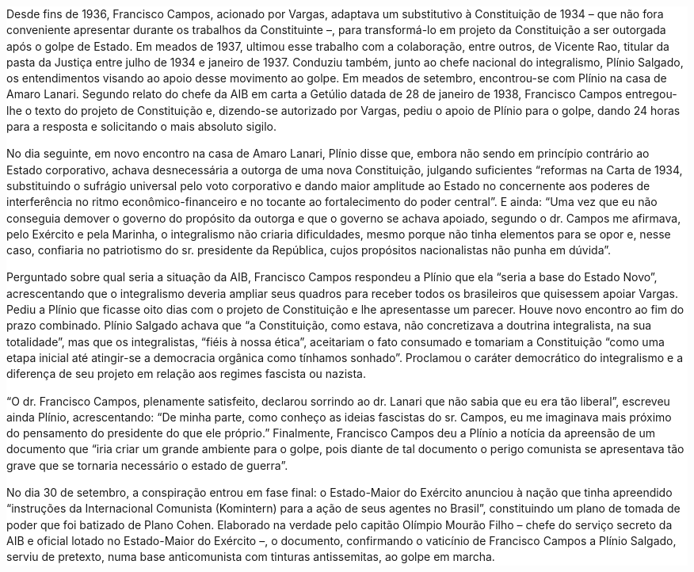 Desde fins de 1936, Francisco Campos, acionado por Vargas, adaptava um
substitutivo à Constituição de 1934 – que não fora conveniente
apresentar durante os trabalhos da Constituinte –, para transformá-lo em
projeto da Constituição a ser outorgada após o golpe de Estado. Em
meados de 1937, ultimou esse trabalho com a colaboração, entre outros,
de Vicente Rao, titular da pasta da Justiça entre julho de 1934 e
janeiro de 1937. Conduziu também, junto ao chefe nacional do
integralismo, Plínio Salgado, os entendimentos visando ao apoio desse
movimento ao golpe. Em meados de setembro, encontrou-se com Plínio na
casa de Amaro Lanari. Segundo relato do chefe da AIB em carta a Getúlio
datada de 28 de janeiro de 1938, Francisco Campos entregou-lhe o texto
do projeto de Constituição e, dizendo-se autorizado por Vargas, pediu o
apoio de Plínio para o golpe, dando 24 horas para a resposta e
solicitando o mais absoluto sigilo.

No dia seguinte, em novo encontro na casa de Amaro Lanari, Plínio disse
que, embora não sendo em princípio contrário ao Estado corporativo,
achava desnecessária a outorga de uma nova Constituição, julgando
suficientes “reformas na Carta de 1934, substituindo o sufrágio
universal pelo voto corporativo e dando maior amplitude ao Estado no
concernente aos poderes de interferência no ritmo econômico-financeiro e
no tocante ao fortalecimento do poder central”. E ainda: “Uma vez que eu
não conseguia demover o governo do propósito da outorga e que o governo
se achava apoiado, segundo o dr. Campos me afirmava, pelo Exército e
pela Marinha, o integralismo não criaria dificuldades, mesmo porque não
tinha elementos para se opor e, nesse caso, confiaria no patriotismo do
sr. presidente da República, cujos propósitos nacionalistas não punha em
dúvida”.

Perguntado sobre qual seria a situação da AIB, Francisco Campos
respondeu a Plínio que ela “seria a base do Estado Novo”, acrescentando
que o integralismo deveria ampliar seus quadros para receber todos os
brasileiros que quisessem apoiar Vargas. Pediu a Plínio que ficasse oito
dias com o projeto de Constituição e lhe apresentasse um parecer. Houve
novo encontro ao fim do prazo combinado. Plínio Salgado achava que “a
Constituição, como estava, não concretizava a doutrina integralista, na
sua totalidade”, mas que os integralistas, “fiéis à nossa ética”,
aceitariam o fato consumado e tomariam a Constituição “como uma etapa
inicial até atingir-se a democracia orgânica como tínhamos sonhado”.
Proclamou o caráter democrático do integralismo e a diferença de seu
projeto em relação aos regimes fascista ou nazista.

“O dr. Francisco Campos, plenamente satisfeito, declarou sorrindo ao dr.
Lanari que não sabia que eu era tão liberal”, escreveu ainda Plínio,
acrescentando: “De minha parte, como conheço as ideias fascistas do sr.
Campos, eu me imaginava mais próximo do pensamento do presidente do que
ele próprio.” Finalmente, Francisco Campos deu a Plínio a notícia da
apreensão de um documento que “iria criar um grande ambiente para o
golpe, pois diante de tal documento o perigo comunista se apresentava
tão grave que se tornaria necessário o estado de guerra”.

No dia 30 de setembro, a conspiração entrou em fase final: o
Estado-Maior do Exército anunciou à nação que tinha apreendido
“instruções da Internacional Comunista (Komintern) para a ação de seus
agentes no Brasil”, constituindo um plano de tomada de poder que foi
batizado de Plano Cohen. Elaborado na verdade pelo capitão Olímpio
Mourão Filho – chefe do serviço secreto da AIB e oficial lotado no
Estado-Maior do Exército –, o documento, confirmando o vaticínio de
Francisco Campos a Plínio Salgado, serviu de pretexto, numa base
anticomunista com tinturas antissemitas, ao golpe em marcha.
